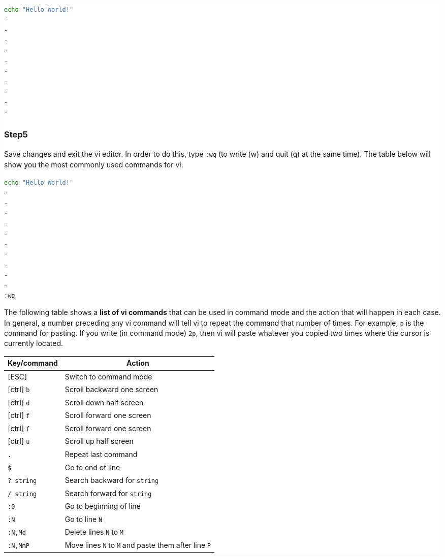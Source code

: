 ```bash
echo "Hello World!"
-
-
-
-
-
-
-
-
-
-
```

### Step5

Save changes and exit the vi editor. In order to do this, type ```:wq``` (to write (w) and quit (q) at the same time). The table below will show you the most commonly used commands for vi.

```bash
echo "Hello World!"
-
-
-
-
-
-
-
-
-
-
:wq
```

The following table shows a **list of vi commands** that can be used in command mode and the action that will happen in each case. In general, a number preceding any vi command will tell vi to repeat the command that number of times. For example, ```p``` is the command for pasting. If you write (in command mode) ```2p```, then vi will paste whatever you copied two times where the cursor is currently located.

| Key/command | Action |
| ----------- | ------- |
| [ESC] | Switch to command mode |  
| [ctrl] `b` | Scroll backward one screen |  
| [ctrl] `d` | Scroll down half screen |
| [ctrl] `f` | Scroll forward one screen |
| [ctrl] `f` | Scroll forward one screen |
| [ctrl] `u` | Scroll up half screen |
| `.` | Repeat last command |
| `$` | Go to end of line |
| `? string` | Search backward for `string` |
| `/ string` | Search forward for `string` |
| `:0` | Go to beginning of line |
| `:N` | Go to line `N` |
| `:N,Md` | Delete lines `N` to `M` |
| `:N,MmP` | Move lines `N` to `M` and paste them after line `P` |